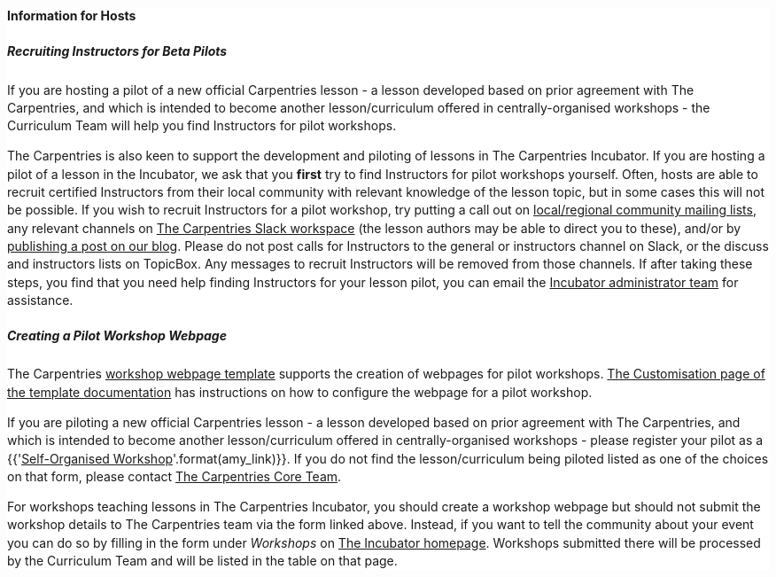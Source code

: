 #### Information for Hosts

##### Recruiting Instructors for Beta Pilots

If you are hosting a pilot of a new official Carpentries lesson - a
lesson developed based on prior agreement with The Carpentries, and
which is intended to become another lesson/curriculum offered in
centrally-organised workshops - the Curriculum Team will help you find
Instructors for pilot workshops.

The Carpentries is also keen to support the development and piloting of
lessons in The Carpentries Incubator. If you are hosting a pilot of a
lesson in the Incubator, we ask that you **first** try to find
Instructors for pilot workshops yourself. Often, hosts are able to
recruit certified Instructors from their local community with relevant
knowledge of the lesson topic, but in some cases this will not be
possible. If you wish to recruit Instructors for a pilot workshop, try
putting a call out on [local/regional community mailing
lists](https://carpentries.topicbox.com/groups), any relevant
channels on [The Carpentries Slack
workspace](https://carpentries.org/connect/) (the lesson authors may
be able to direct you to these), and/or by [publishing a post on our
blog](https://docs.carpentries.org/topic_folders/communications/guides/submit_blog_post.html).
Please do not post calls for Instructors to the general or instructors
channel on Slack, or the discuss and instructors lists on TopicBox. Any
messages to recruit Instructors will be removed from those channels. If
after taking these steps, you find that you need help finding
Instructors for your lesson pilot, you can email the [Incubator
administrator team](mailto:incubator@carpentries.org) for assistance.

##### Creating a Pilot Workshop Webpage

The Carpentries [workshop webpage
template](https://github.com/carpentries/workshop-template) supports
the creation of webpages for pilot workshops. [The Customisation page of
the template documentation](https://carpentries.github.io/workshop-template/customization/#configuration-file-_configyml)
has instructions on how to configure the webpage for a pilot workshop.

If you are piloting a new official Carpentries lesson - a lesson
developed based on prior agreement with The Carpentries, and which is
intended to become another lesson/curriculum offered in
centrally-organised workshops - please register your pilot as a
{{'[Self-Organised Workshop]({}/forms/workshop/)'.format(amy_link)}}. If you
do not find the lesson/curriculum being piloted listed as one of the
choices on that form, please contact [The Carpentries Core
Team](mailto:team@carpentries.org).

For workshops teaching lessons in The Carpentries Incubator, you should
create a workshop webpage but should not submit the workshop details to
The Carpentries team via the form linked above. Instead, if you want to
tell the community about your event you can do so by filling in the form
under *Workshops* on [The Incubator
homepage](https://carpentries-incubator.org/). Workshops submitted
there will be processed by the Curriculum Team and will be listed in the
table on that page.
